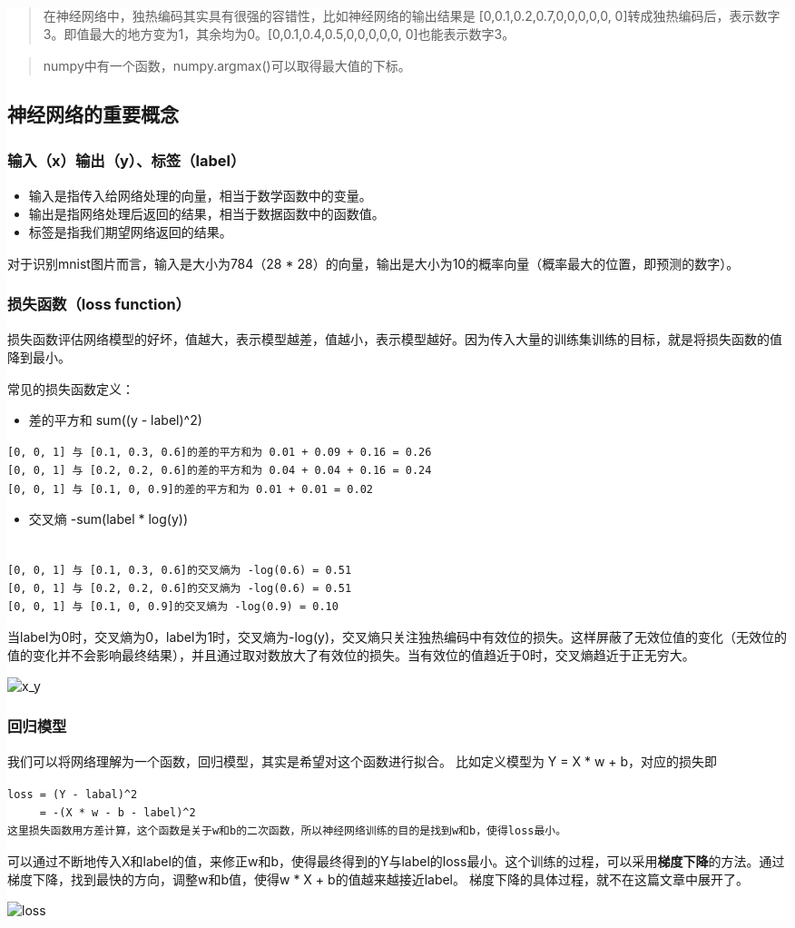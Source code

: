 > 在神经网络中，独热编码其实具有很强的容错性，比如神经网络的输出结果是 [0,0.1,0.2,0.7,0,0,0,0,0, 0]转成独热编码后，表示数字3。即值最大的地方变为1，其余均为0。[0,0.1,0.4,0.5,0,0,0,0,0, 0]也能表示数字3。

> numpy中有一个函数，numpy.argmax()可以取得最大值的下标。

## 神经网络的重要概念
### 输入（x）输出（y）、标签（label）
- 输入是指传入给网络处理的向量，相当于数学函数中的变量。
- 输出是指网络处理后返回的结果，相当于数据函数中的函数值。
- 标签是指我们期望网络返回的结果。

对于识别mnist图片而言，输入是大小为784（28 * 28）的向量，输出是大小为10的概率向量（概率最大的位置，即预测的数字）。

### 损失函数（loss function）
损失函数评估网络模型的好坏，值越大，表示模型越差，值越小，表示模型越好。因为传入大量的训练集训练的目标，就是将损失函数的值降到最小。

常见的损失函数定义：
- 差的平方和 sum((y - label)^2)

```
[0, 0, 1] 与 [0.1, 0.3, 0.6]的差的平方和为 0.01 + 0.09 + 0.16 = 0.26
[0, 0, 1] 与 [0.2, 0.2, 0.6]的差的平方和为 0.04 + 0.04 + 0.16 = 0.24
[0, 0, 1] 与 [0.1, 0, 0.9]的差的平方和为 0.01 + 0.01 = 0.02
```
- 交叉熵 -sum(label * log(y))

```

[0, 0, 1] 与 [0.1, 0.3, 0.6]的交叉熵为 -log(0.6) = 0.51
[0, 0, 1] 与 [0.2, 0.2, 0.6]的交叉熵为 -log(0.6) = 0.51
[0, 0, 1] 与 [0.1, 0, 0.9]的交叉熵为 -log(0.9) = 0.10
```
当label为0时，交叉熵为0，label为1时，交叉熵为-log(y)，交叉熵只关注独热编码中有效位的损失。这样屏蔽了无效位值的变化（无效位的值的变化并不会影响最终结果），并且通过取对数放大了有效位的损失。当有效位的值趋近于0时，交叉熵趋近于正无穷大。

![x_y](tensorflow-mnist-simplest/x_y.png)

### 回归模型

我们可以将网络理解为一个函数，回归模型，其实是希望对这个函数进行拟合。
比如定义模型为 Y = X * w + b，对应的损失即

```
loss = (Y - labal)^2
     = -(X * w - b - label)^2
这里损失函数用方差计算，这个函数是关于w和b的二次函数，所以神经网络训练的目的是找到w和b，使得loss最小。
```

可以通过不断地传入X和label的值，来修正w和b，使得最终得到的Y与label的loss最小。这个训练的过程，可以采用**梯度下降**的方法。通过梯度下降，找到最快的方向，调整w和b值，使得w * X + b的值越来越接近label。
梯度下降的具体过程，就不在这篇文章中展开了。

![loss](tensorflow-mnist-simplest/loss.png)
